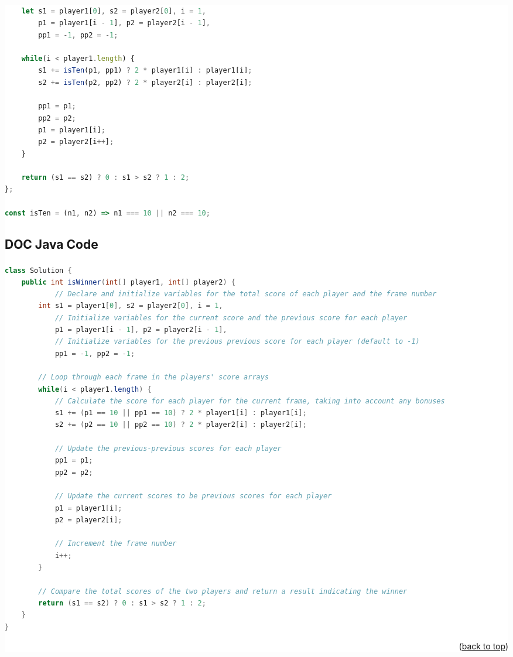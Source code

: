 ``` javascript []
    let s1 = player1[0], s2 = player2[0], i = 1,
        p1 = player1[i - 1], p2 = player2[i - 1],
        pp1 = -1, pp2 = -1;
    
    while(i < player1.length) {
        s1 += isTen(p1, pp1) ? 2 * player1[i] : player1[i];
        s2 += isTen(p2, pp2) ? 2 * player2[i] : player2[i];

        pp1 = p1;
        pp2 = p2;
        p1 = player1[i];
        p2 = player2[i++];
    }

    return (s1 == s2) ? 0 : s1 > s2 ? 1 : 2;
};

const isTen = (n1, n2) => n1 === 10 || n2 === 10;
```
## DOC Java Code
```java []
class Solution {
    public int isWinner(int[] player1, int[] player2) {
            // Declare and initialize variables for the total score of each player and the frame number
        int s1 = player1[0], s2 = player2[0], i = 1,
            // Initialize variables for the current score and the previous score for each player
            p1 = player1[i - 1], p2 = player2[i - 1],
            // Initialize variables for the previous previous score for each player (default to -1)
            pp1 = -1, pp2 = -1;

        // Loop through each frame in the players' score arrays
        while(i < player1.length) {
            // Calculate the score for each player for the current frame, taking into account any bonuses
            s1 += (p1 == 10 || pp1 == 10) ? 2 * player1[i] : player1[i];
            s2 += (p2 == 10 || pp2 == 10) ? 2 * player2[i] : player2[i];

            // Update the previous-previous scores for each player
            pp1 = p1;
            pp2 = p2;
            
            // Update the current scores to be previous scores for each player
            p1 = player1[i];
            p2 = player2[i];

            // Increment the frame number
            i++;
        }

        // Compare the total scores of the two players and return a result indicating the winner
        return (s1 == s2) ? 0 : s1 > s2 ? 1 : 2;
    }
}
```

<p align="right">(<a href="#readme-top">back to top</a>)</p>
